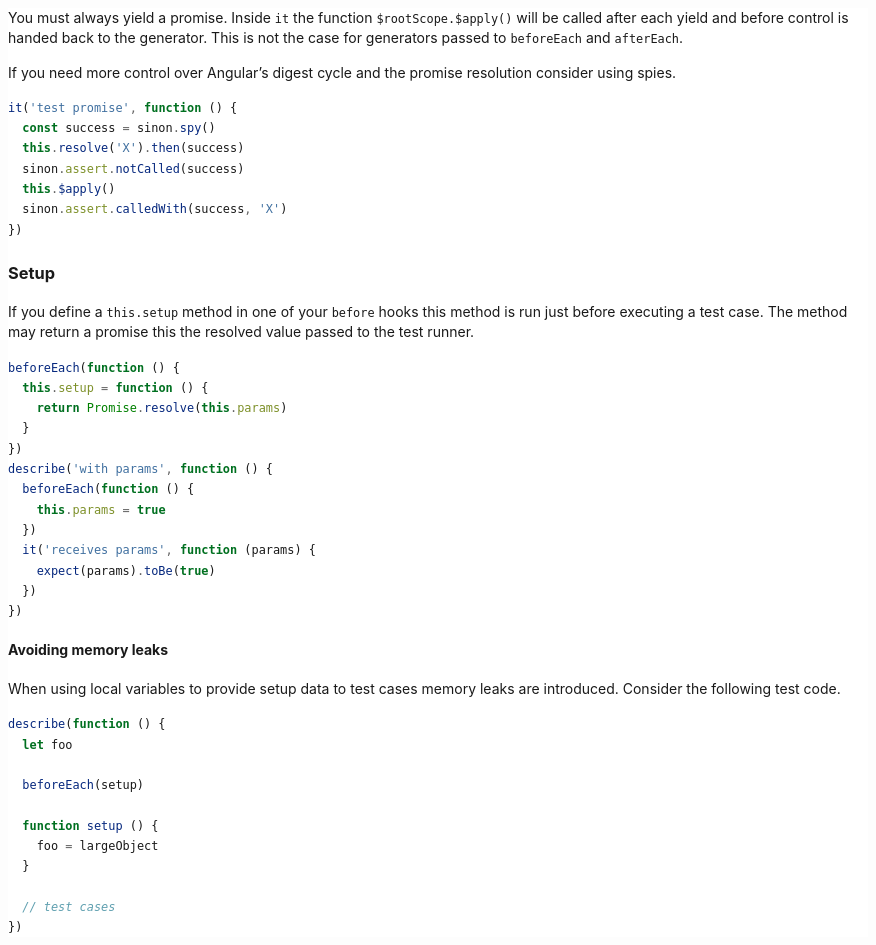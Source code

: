 You must always yield a promise. Inside `it` the function `$rootScope.$apply()`
will be called after each yield and before control is handed back to the
generator. This is not the case for generators passed to `beforeEach` and
`afterEach`.

If you need more control over Angular’s digest cycle and the promise resolution
consider using spies.
~~~js
it('test promise', function () {
  const success = sinon.spy()
  this.resolve('X').then(success)
  sinon.assert.notCalled(success)
  this.$apply()
  sinon.assert.calledWith(success, 'X')
})
~~~

### Setup

If you define a `this.setup` method in one of your `before` hooks this method is
run just before executing a test case. The method may return a promise this the
resolved value passed to the test runner.

~~~js
beforeEach(function () {
  this.setup = function () {
    return Promise.resolve(this.params)
  }
})
describe('with params', function () {
  beforeEach(function () {
    this.params = true
  })
  it('receives params', function (params) {
    expect(params).toBe(true)
  })
})
~~~

#### Avoiding memory leaks

When using local variables to provide setup data to test cases memory leaks are
introduced. Consider the following test code.

~~~js
describe(function () {
  let foo

  beforeEach(setup)

  function setup () {
    foo = largeObject
  }

  // test cases
})
~~~
